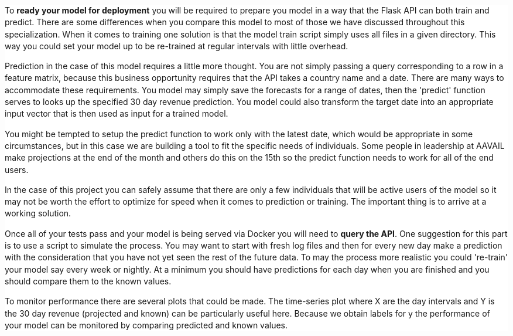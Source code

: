 
To **ready your model for deployment** you will be required to prepare you model in a way that the Flask API can both 
train and predict.  There are some differences when you compare this model to most of those we have discussed 
throughout this specialization.  When it comes to training one solution is that the model train script simply uses all
files in a given directory.  This way you could set your model up to be re-trained at regular intervals with little 
overhead.  

Prediction in the case of this model requires a little more thought.  You are not simply passing a query corresponding
to a row in a feature matrix, because this business opportunity requires that the API takes a country name and a date.
There are many ways to accommodate these requirements.  You model may simply save the forecasts for a range of dates,
then the 'predict' function serves to looks up the specified 30 day revenue prediction.  You model could also transform
the target date into an appropriate input vector that is then used as input for a trained model.

You might be tempted to setup the predict function to work only with the latest date, which would be appropriate in 
some circumstances, but in this case we are building a tool to fit the specific needs of individuals.  Some people in
leadership at AAVAIL make projections at the end of the month and others do this on the 15th so the predict function
needs to work for all of the end users.

In the case of this project you can safely assume that there are only a few individuals that will be active users of 
the model so it may not be worth the effort to optimize for speed when it comes to prediction or training.  The important
thing is to arrive at a working solution.

Once all of your tests pass and your model is being served via Docker you will need to **query the API**.  One suggestion
for this part is to use a script to simulate the process.  You may want to start with fresh log files and then for every
new day make a prediction with the consideration that you have not yet seen the rest of the future data.  To may the 
process more realistic you could 're-train' your model say every week or nightly.  At a minimum you should have predictions
for each day when you are finished and you should compare them to the known values.

To monitor performance there are several plots that could be made.  The time-series plot where X are the day intervals
and Y is the 30 day revenue (projected and known) can be particularly useful here.  Because we obtain labels for y the 
performance of your model can be monitored by comparing predicted and known values.
